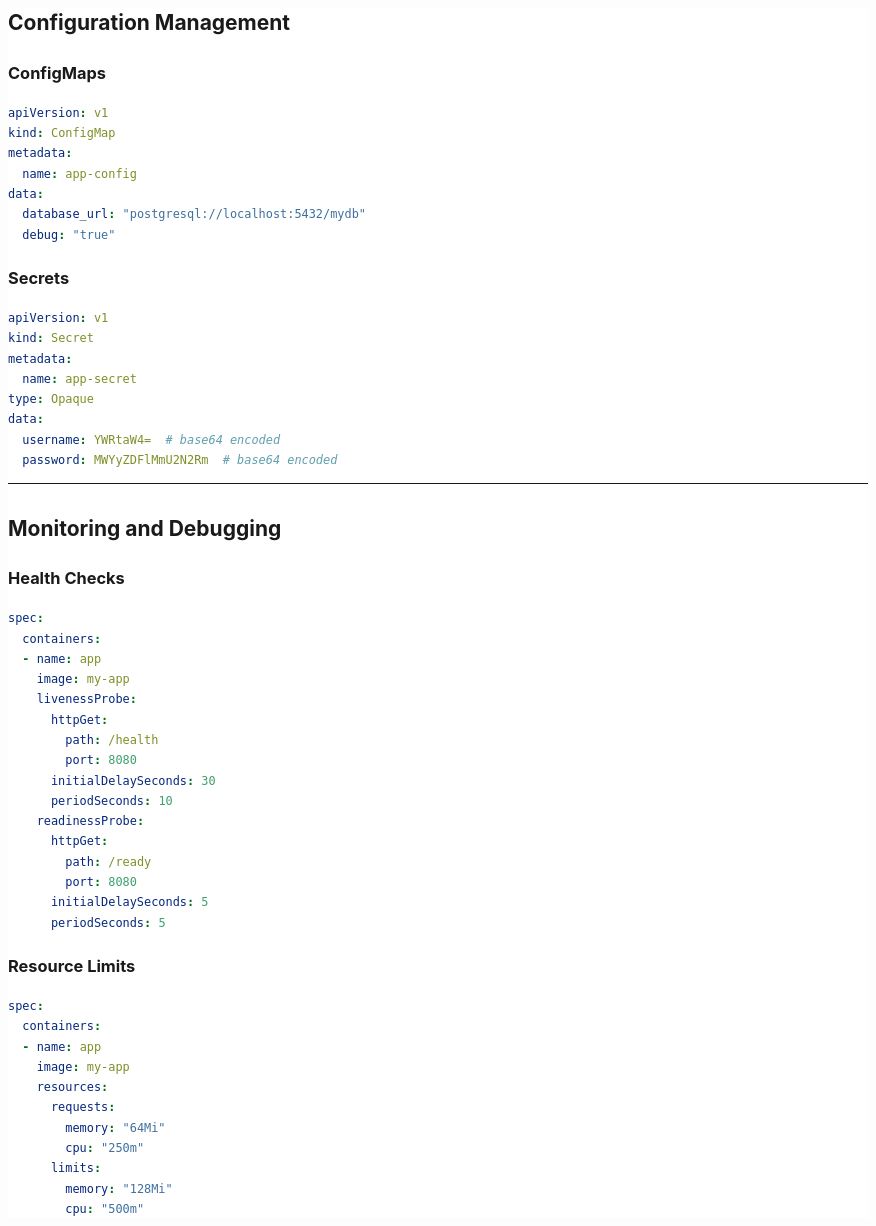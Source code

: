 
## Configuration Management

### ConfigMaps
```yaml
apiVersion: v1
kind: ConfigMap
metadata:
  name: app-config
data:
  database_url: "postgresql://localhost:5432/mydb"
  debug: "true"
```

### Secrets
```yaml
apiVersion: v1
kind: Secret
metadata:
  name: app-secret
type: Opaque
data:
  username: YWRtaW4=  # base64 encoded
  password: MWYyZDFlMmU2N2Rm  # base64 encoded
```

---

## Monitoring and Debugging

### Health Checks
```yaml
spec:
  containers:
  - name: app
    image: my-app
    livenessProbe:
      httpGet:
        path: /health
        port: 8080
      initialDelaySeconds: 30
      periodSeconds: 10
    readinessProbe:
      httpGet:
        path: /ready
        port: 8080
      initialDelaySeconds: 5
      periodSeconds: 5
```

### Resource Limits
```yaml
spec:
  containers:
  - name: app
    image: my-app
    resources:
      requests:
        memory: "64Mi"
        cpu: "250m"
      limits:
        memory: "128Mi"
        cpu: "500m"
```